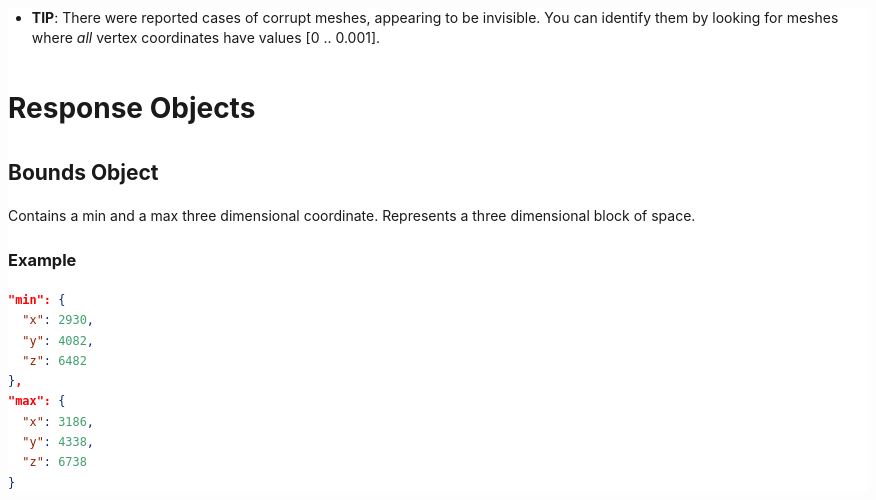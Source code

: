 * **TIP**: There were reported cases of corrupt meshes, appearing to be invisible. You can identify them by looking for meshes where *all* vertex coordinates have values [0 .. 0.001].


# Response Objects

## Bounds Object

Contains a min and a max three dimensional coordinate. Represents a three dimensional block of space.

### Example
```json
"min": {
  "x": 2930,
  "y": 4082,
  "z": 6482
},
"max": {
  "x": 3186,
  "y": 4338,
  "z": 6738
}
```




[RFC2045]:http://tools.ietf.org/html/rfc2045#page-25
